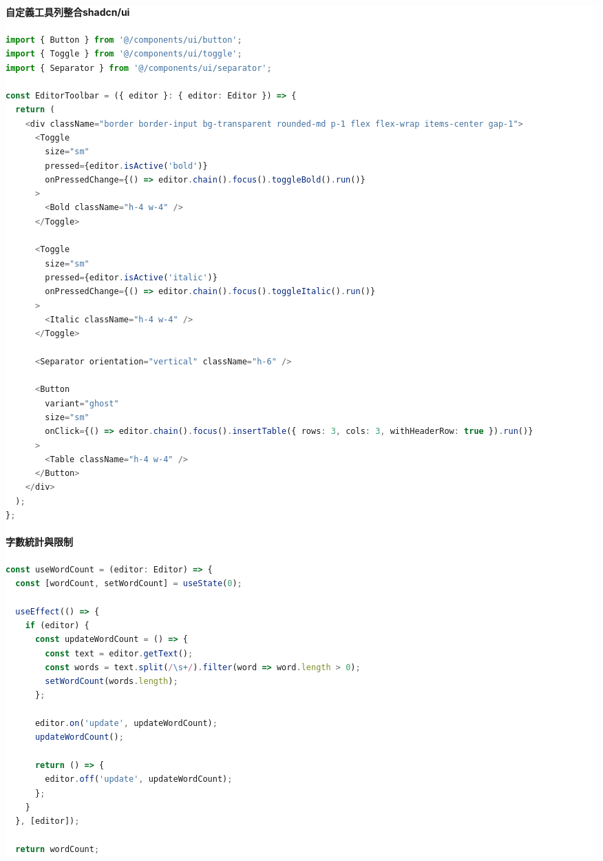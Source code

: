 #### 自定義工具列整合shadcn/ui
```typescript
import { Button } from '@/components/ui/button';
import { Toggle } from '@/components/ui/toggle';
import { Separator } from '@/components/ui/separator';

const EditorToolbar = ({ editor }: { editor: Editor }) => {
  return (
    <div className="border border-input bg-transparent rounded-md p-1 flex flex-wrap items-center gap-1">
      <Toggle
        size="sm"
        pressed={editor.isActive('bold')}
        onPressedChange={() => editor.chain().focus().toggleBold().run()}
      >
        <Bold className="h-4 w-4" />
      </Toggle>
      
      <Toggle
        size="sm"
        pressed={editor.isActive('italic')}
        onPressedChange={() => editor.chain().focus().toggleItalic().run()}
      >
        <Italic className="h-4 w-4" />
      </Toggle>
      
      <Separator orientation="vertical" className="h-6" />
      
      <Button
        variant="ghost"
        size="sm"
        onClick={() => editor.chain().focus().insertTable({ rows: 3, cols: 3, withHeaderRow: true }).run()}
      >
        <Table className="h-4 w-4" />
      </Button>
    </div>
  );
};
```

#### 字數統計與限制
```typescript
const useWordCount = (editor: Editor) => {
  const [wordCount, setWordCount] = useState(0);

  useEffect(() => {
    if (editor) {
      const updateWordCount = () => {
        const text = editor.getText();
        const words = text.split(/\s+/).filter(word => word.length > 0);
        setWordCount(words.length);
      };

      editor.on('update', updateWordCount);
      updateWordCount();

      return () => {
        editor.off('update', updateWordCount);
      };
    }
  }, [editor]);

  return wordCount;
```